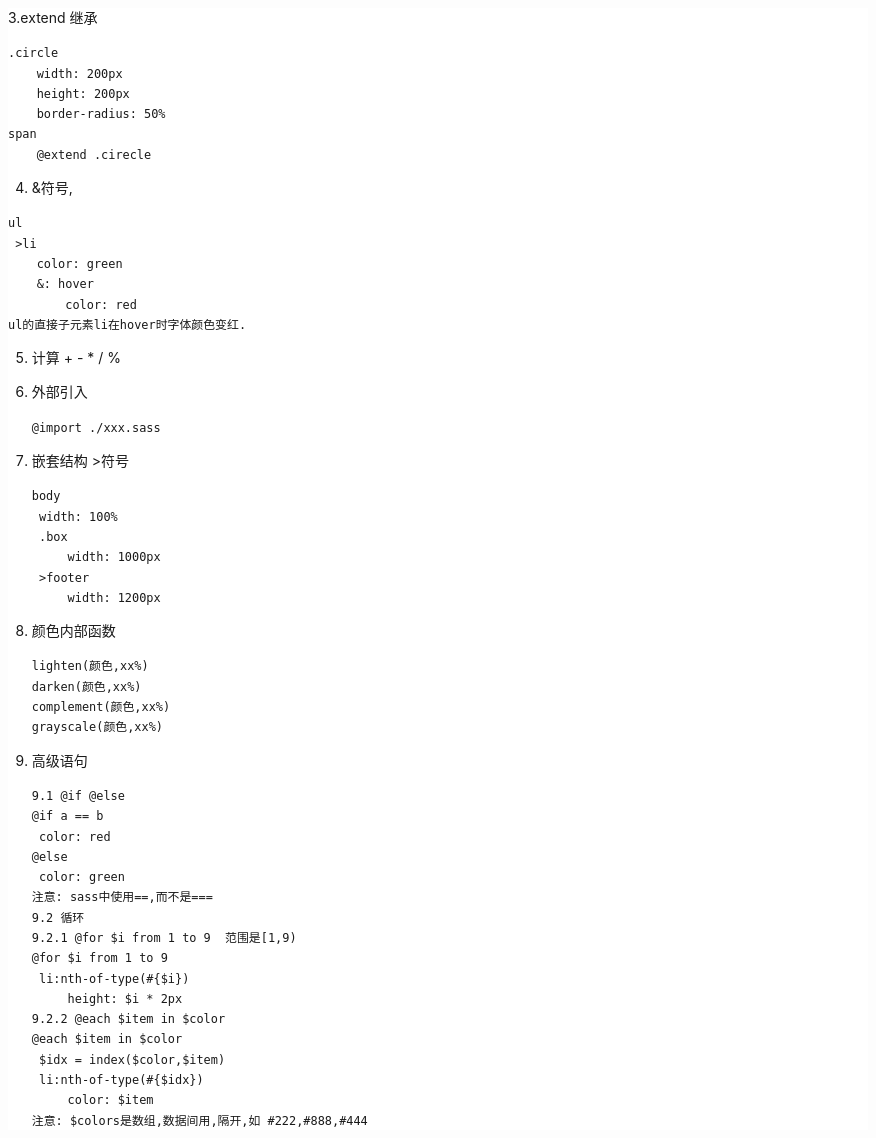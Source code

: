3.extend 继承

```
.circle
	width: 200px
	height: 200px
	border-radius: 50%
span 
	@extend .cirecle
```

4. &符号,

```
ul
 >li
	color: green
	&: hover
		color: red
ul的直接子元素li在hover时字体颜色变红.		

```

5. 计算 + - * / %

6. 外部引入

   ```
   @import ./xxx.sass
   ```

7. 嵌套结构 >符号

   ```
   body
   	width: 100%
   	.box
   		width: 1000px
   	>footer
   		width: 1200px
   ```

8. 颜色内部函数

   ```
   lighten(颜色,xx%)
   darken(颜色,xx%)
   complement(颜色,xx%)
   grayscale(颜色,xx%)
   ```

9. 高级语句

   ```
   9.1 @if @else
   @if a == b
   	color: red
   @else
   	color: green
   注意: sass中使用==,而不是===
   9.2 循环
   9.2.1 @for $i from 1 to 9  范围是[1,9)
   @for $i from 1 to 9
   	li:nth-of-type(#{$i})
   		height: $i * 2px
   9.2.2 @each $item in $color
   @each $item in $color
   	$idx = index($color,$item)
   	li:nth-of-type(#{$idx})
   		color: $item
   注意: $colors是数组,数据间用,隔开,如 #222,#888,#444
   ```